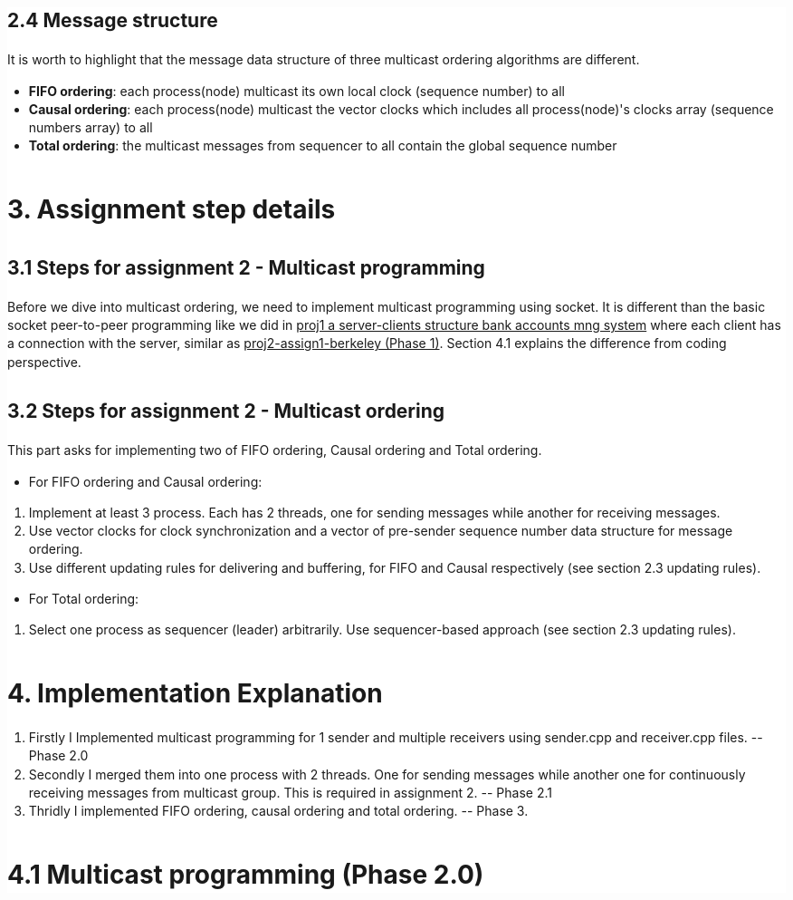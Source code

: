 ## 2.4 Message structure

It is worth to highlight that the message data structure of three multicast ordering algorithms are different.
- **FIFO ordering**: each process(node) multicast its own local clock (sequence number) to all 
- **Causal ordering**: each process(node) multicast the vector clocks which includes all process(node)'s clocks array (sequence numbers array) to all
- **Total ordering**: the multicast messages from sequencer to all contain the global sequence number


# 3. Assignment step details 

## 3.1 Steps for assignment 2 - Multicast programming

Before we dive into multicast ordering, we need to implement multicast programming using socket. It is different than the basic socket peer-to-peer programming like we did in [proj1 a server-clients structure bank accounts mng system](https://github.com/DayuanTan/DistributedOS-A-Centralized-Multi-User-Concurrent-Bank-Account-Manager-Multithread-Synchronization) where each client has a connection with the server, similar as [proj2-assign1-berkeley (Phase 1)](https://github.com/DayuanTan/berkeley-algorithm-implementation). Section 4.1 explains the difference from coding perspective.

## 3.2 Steps for assignment 2 - Multicast ordering

This part asks for implementing two of FIFO ordering, Causal ordering and Total ordering.

- For FIFO ordering and Causal ordering:
1. Implement at least 3 process. Each has 2 threads, one for sending messages while another for receiving messages.
2. Use vector clocks for clock synchronization and a vector of pre-sender sequence number data structure for message ordering. 
3. Use different updating rules for delivering and buffering, for FIFO and Causal respectively (see section 2.3 updating rules).



- For Total ordering:
1. Select one process as sequencer (leader) arbitrarily. Use sequencer-based approach (see section 2.3 updating rules).

# 4. Implementation Explanation

1. Firstly I Implemented multicast programming for 1 sender and multiple receivers using sender.cpp and receiver.cpp files. -- Phase 2.0
2. Secondly I merged them into one process with 2 threads. One for sending messages while another one for continuously receiving messages from multicast group. This is required in assignment 2. -- Phase 2.1
3. Thridly I implemented FIFO ordering, causal ordering and total ordering. -- Phase 3.


# 4.1 Multicast programming (Phase 2.0)
